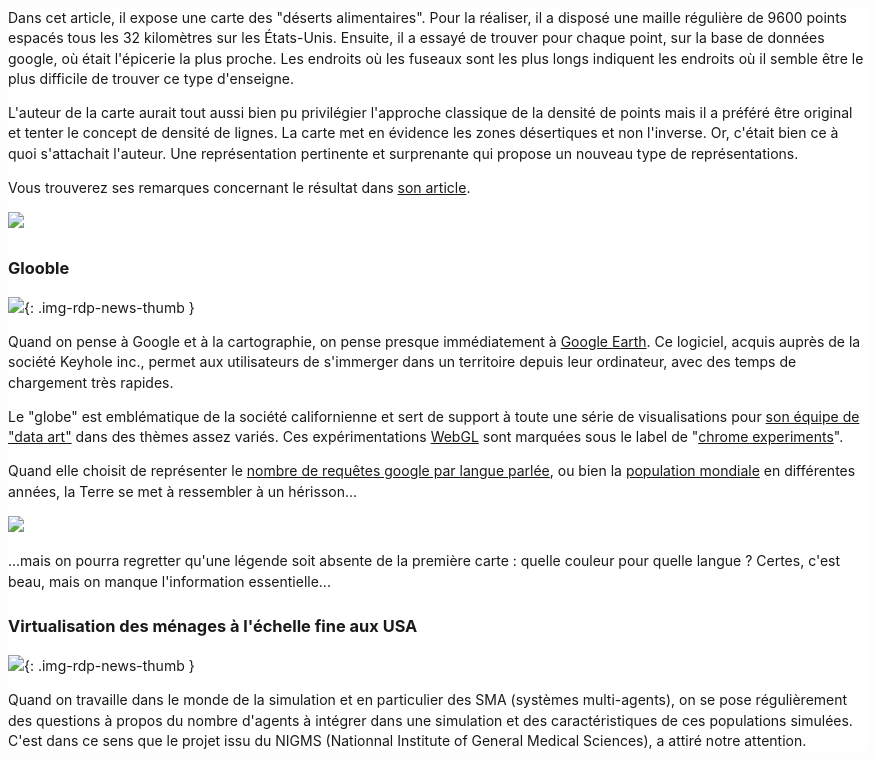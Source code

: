 
Dans cet article, il expose une carte des "déserts alimentaires". Pour la réaliser, il a disposé une maille régulière de 9600 points espacés tous les 32 kilomètres sur les États-Unis. Ensuite, il a essayé de trouver pour chaque point, sur la base de données google, où était l'épicerie la plus proche. Les endroits où les fuseaux sont les plus longs indiquent les endroits où il semble être le plus difficile de trouver ce type d'enseigne.


L'auteur de la carte aurait tout aussi bien pu privilégier l'approche classique de la densité de points mais il a préféré être original et tenter le concept de densité de lignes. La carte met en évidence les zones désertiques et non l'inverse. Or, c'était bien ce à quoi s'attachait l'auteur. Une représentation pertinente et surprenante qui propose un nouveau type de représentations.


Vous trouverez ses remarques concernant le résultat dans [son article](http://flowingdata.com/2013/08/27/in-search-of-food-deserts/).





[![](http://i1.wp.com/flowingdata.com/wp-content/uploads/2013/08/nearest-grocery-all-red.png?fit=954%2C6000)](http://flowingdata.com/2013/08/27/in-search-of-food-deserts/)


### Glooble

![](https://cdn.geotribu.fr/img/internal/icons-rdp-news/news.png){: .img-rdp-news-thumb }

Quand on pense à Google et à la cartographie, on pense presque immédiatement à [Google Earth](http://fr.wikipedia.org/wiki/Google_Earth). Ce logiciel, acquis auprès de la société Keyhole inc., permet aux utilisateurs de s'immerger dans un territoire depuis leur ordinateur, avec des temps de chargement très rapides.


Le "globe" est emblématique de la société californienne et sert de support à toute une série de visualisations pour [son équipe de "data art"](http://www.google.com/think/articles/data-visions.html) dans des thèmes assez variés. Ces expérimentations [WebGL](http://fr.wikipedia.org/wiki/WebGL) sont marquées sous le label de "[chrome experiments](http://www.chromeexperiments.com/)".


Quand elle choisit de représenter le [nombre de requêtes google par langue parlée](http://data-arts.appspot.com/globe-search/), ou bien la [population mondiale](http://workshop.chromeexperiments.com/globe/) en différentes années, la Terre se met à ressembler à un hérisson...


![](https://cdn.geotribu.fr/img/articles-blog-rdp/divers/google.PNG)


...mais on pourra regretter qu'une légende soit absente de la première carte : quelle couleur pour quelle langue ? Certes, c'est beau, mais on manque l'information essentielle...


### Virtualisation des ménages à l'échelle fine aux USA

![](https://cdn.geotribu.fr/img/internal/icons-rdp-news/news.png){: .img-rdp-news-thumb }

Quand on travaille dans le monde de la simulation et en particulier des SMA (systèmes multi-agents), on se pose régulièrement des questions à propos du nombre d'agents à intégrer dans une simulation et des caractéristiques de ces populations simulées. C'est dans ce sens que le projet issu du NIGMS (Nationnal Institute of General Medical Sciences), a attiré notre attention.  
